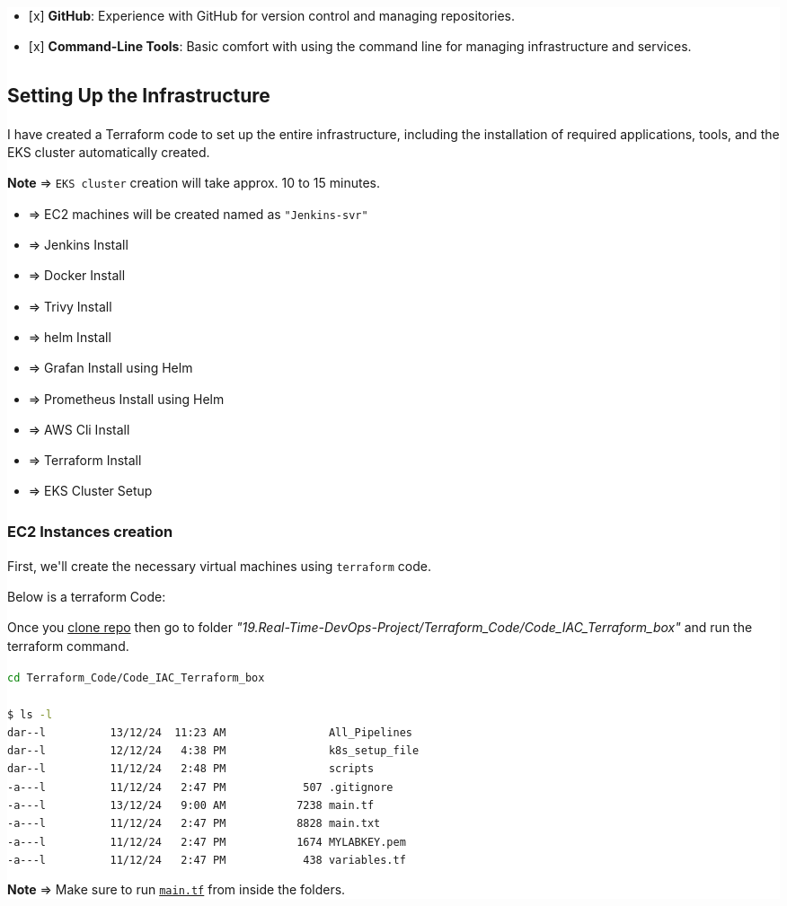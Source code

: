 * \[x\] **GitHub**: Experience with GitHub for version control and managing repositories.
    
* \[x\] **Command-Line Tools**: Basic comfort with using the command line for managing infrastructure and services.
    

## Setting Up the Infrastructure

I have created a Terraform code to set up the entire infrastructure, including the installation of required applications, tools, and the EKS cluster automatically created.

**Note** ⇒ `EKS cluster` creation will take approx. 10 to 15 minutes.

* ⇒ EC2 machines will be created named as `"Jenkins-svr"`
    
* ⇒ Jenkins Install
    
* ⇒ Docker Install
    
* ⇒ Trivy Install
    
* ⇒ helm Install
    
* ⇒ Grafan Install using Helm
    
* ⇒ Prometheus Install using Helm
    
* ⇒ AWS Cli Install
    
* ⇒ Terraform Install
    
* ⇒ EKS Cluster Setup
    

### EC2 Instances creation

First, we'll create the necessary virtual machines using `terraform` code.

Below is a terraform Code:

Once you [clone repo](https://github.com/mrbalraj007/DevOps_free_Bootcamp.git) then go to folder *"19.Real-Time-DevOps-Project/Terraform\_Code/Code\_IAC\_Terraform\_box"* and run the terraform command.

```bash
cd Terraform_Code/Code_IAC_Terraform_box

$ ls -l
dar--l          13/12/24  11:23 AM                All_Pipelines
dar--l          12/12/24   4:38 PM                k8s_setup_file
dar--l          11/12/24   2:48 PM                scripts
-a---l          11/12/24   2:47 PM            507 .gitignore
-a---l          13/12/24   9:00 AM           7238 main.tf
-a---l          11/12/24   2:47 PM           8828 main.txt
-a---l          11/12/24   2:47 PM           1674 MYLABKEY.pem
-a---l          11/12/24   2:47 PM            438 variables.tf
```

**Note** ⇒ Make sure to run [`main.tf`](http://main.tf) from inside the folders.
